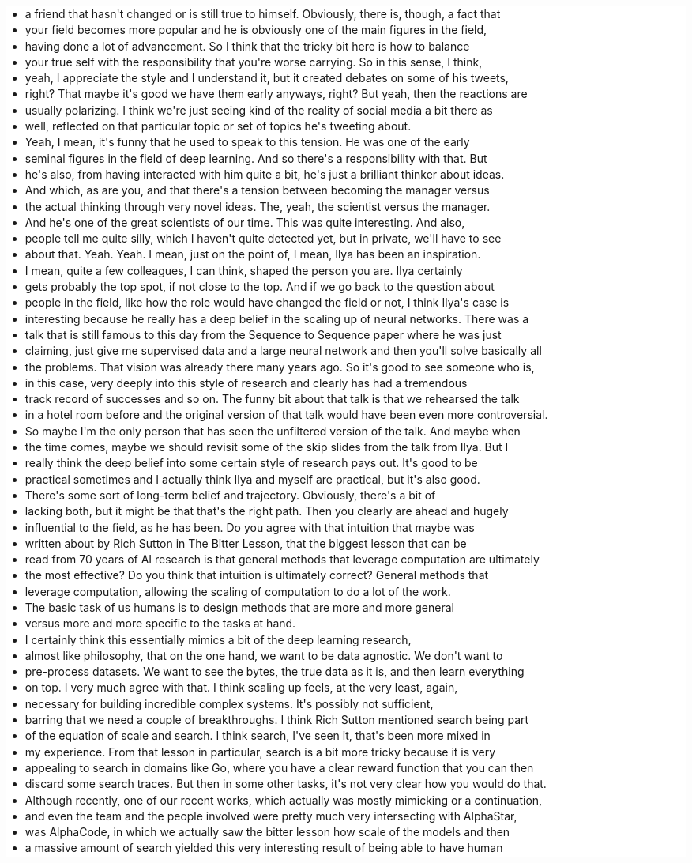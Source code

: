 *  a friend that hasn't changed or is still true to himself. Obviously, there is, though, a fact that
*  your field becomes more popular and he is obviously one of the main figures in the field,
*  having done a lot of advancement. So I think that the tricky bit here is how to balance
*  your true self with the responsibility that you're worse carrying. So in this sense, I think,
*  yeah, I appreciate the style and I understand it, but it created debates on some of his tweets,
*  right? That maybe it's good we have them early anyways, right? But yeah, then the reactions are
*  usually polarizing. I think we're just seeing kind of the reality of social media a bit there as
*  well, reflected on that particular topic or set of topics he's tweeting about.
*  Yeah, I mean, it's funny that he used to speak to this tension. He was one of the early
*  seminal figures in the field of deep learning. And so there's a responsibility with that. But
*  he's also, from having interacted with him quite a bit, he's just a brilliant thinker about ideas.
*  And which, as are you, and that there's a tension between becoming the manager versus
*  the actual thinking through very novel ideas. The, yeah, the scientist versus the manager.
*  And he's one of the great scientists of our time. This was quite interesting. And also,
*  people tell me quite silly, which I haven't quite detected yet, but in private, we'll have to see
*  about that. Yeah. Yeah. I mean, just on the point of, I mean, Ilya has been an inspiration.
*  I mean, quite a few colleagues, I can think, shaped the person you are. Ilya certainly
*  gets probably the top spot, if not close to the top. And if we go back to the question about
*  people in the field, like how the role would have changed the field or not, I think Ilya's case is
*  interesting because he really has a deep belief in the scaling up of neural networks. There was a
*  talk that is still famous to this day from the Sequence to Sequence paper where he was just
*  claiming, just give me supervised data and a large neural network and then you'll solve basically all
*  the problems. That vision was already there many years ago. So it's good to see someone who is,
*  in this case, very deeply into this style of research and clearly has had a tremendous
*  track record of successes and so on. The funny bit about that talk is that we rehearsed the talk
*  in a hotel room before and the original version of that talk would have been even more controversial.
*  So maybe I'm the only person that has seen the unfiltered version of the talk. And maybe when
*  the time comes, maybe we should revisit some of the skip slides from the talk from Ilya. But I
*  really think the deep belief into some certain style of research pays out. It's good to be
*  practical sometimes and I actually think Ilya and myself are practical, but it's also good.
*  There's some sort of long-term belief and trajectory. Obviously, there's a bit of
*  lacking both, but it might be that that's the right path. Then you clearly are ahead and hugely
*  influential to the field, as he has been. Do you agree with that intuition that maybe was
*  written about by Rich Sutton in The Bitter Lesson, that the biggest lesson that can be
*  read from 70 years of AI research is that general methods that leverage computation are ultimately
*  the most effective? Do you think that intuition is ultimately correct? General methods that
*  leverage computation, allowing the scaling of computation to do a lot of the work.
*  The basic task of us humans is to design methods that are more and more general
*  versus more and more specific to the tasks at hand.
*  I certainly think this essentially mimics a bit of the deep learning research,
*  almost like philosophy, that on the one hand, we want to be data agnostic. We don't want to
*  pre-process datasets. We want to see the bytes, the true data as it is, and then learn everything
*  on top. I very much agree with that. I think scaling up feels, at the very least, again,
*  necessary for building incredible complex systems. It's possibly not sufficient,
*  barring that we need a couple of breakthroughs. I think Rich Sutton mentioned search being part
*  of the equation of scale and search. I think search, I've seen it, that's been more mixed in
*  my experience. From that lesson in particular, search is a bit more tricky because it is very
*  appealing to search in domains like Go, where you have a clear reward function that you can then
*  discard some search traces. But then in some other tasks, it's not very clear how you would do that.
*  Although recently, one of our recent works, which actually was mostly mimicking or a continuation,
*  and even the team and the people involved were pretty much very intersecting with AlphaStar,
*  was AlphaCode, in which we actually saw the bitter lesson how scale of the models and then
*  a massive amount of search yielded this very interesting result of being able to have human